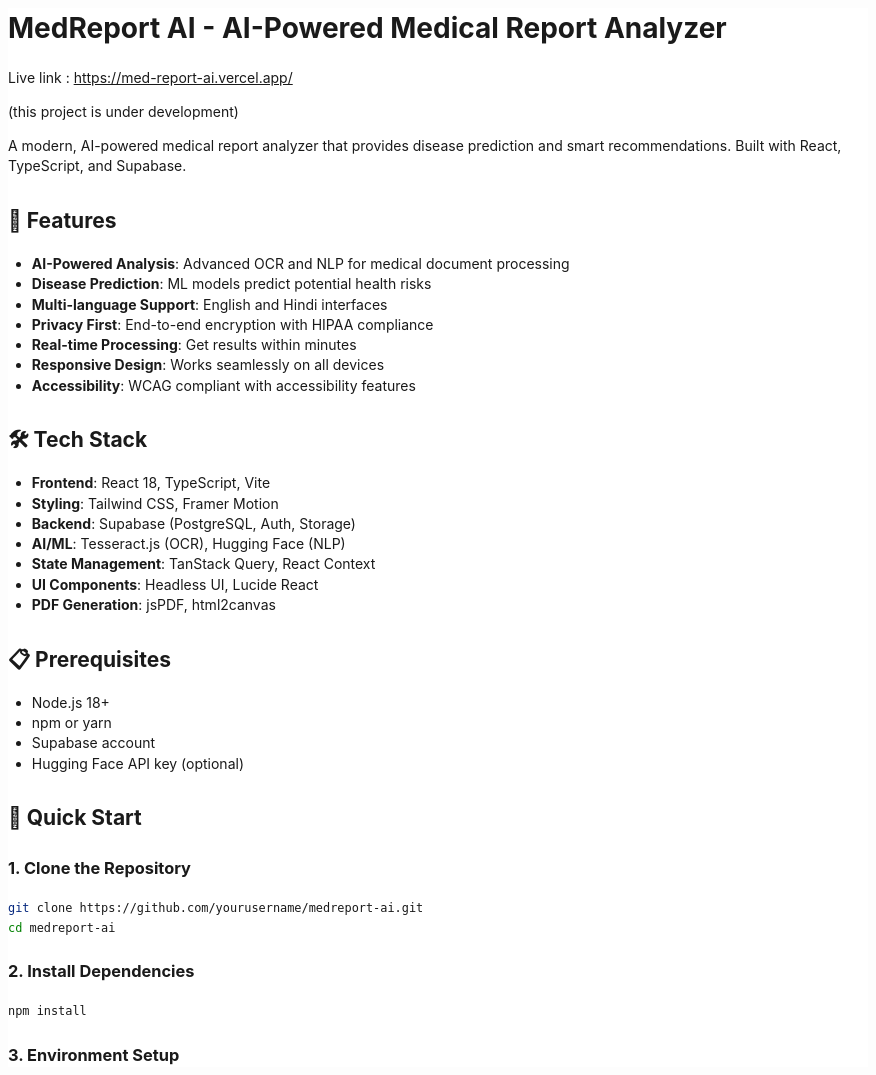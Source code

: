 # MedReport AI - AI-Powered Medical Report Analyzer
Live link : https://med-report-ai.vercel.app/

(this project is under development)

A modern, AI-powered medical report analyzer that provides disease prediction and smart recommendations. Built with React, TypeScript, and Supabase.

## 🚀 Features

- **AI-Powered Analysis**: Advanced OCR and NLP for medical document processing
- **Disease Prediction**: ML models predict potential health risks
- **Multi-language Support**: English and Hindi interfaces
- **Privacy First**: End-to-end encryption with HIPAA compliance
- **Real-time Processing**: Get results within minutes
- **Responsive Design**: Works seamlessly on all devices
- **Accessibility**: WCAG compliant with accessibility features

## 🛠️ Tech Stack

- **Frontend**: React 18, TypeScript, Vite
- **Styling**: Tailwind CSS, Framer Motion
- **Backend**: Supabase (PostgreSQL, Auth, Storage)
- **AI/ML**: Tesseract.js (OCR), Hugging Face (NLP)
- **State Management**: TanStack Query, React Context
- **UI Components**: Headless UI, Lucide React
- **PDF Generation**: jsPDF, html2canvas

## 📋 Prerequisites

- Node.js 18+ 
- npm or yarn
- Supabase account
- Hugging Face API key (optional)

## 🚀 Quick Start

### 1. Clone the Repository

```bash
git clone https://github.com/yourusername/medreport-ai.git
cd medreport-ai
```

### 2. Install Dependencies

```bash
npm install
```

### 3. Environment Setup
